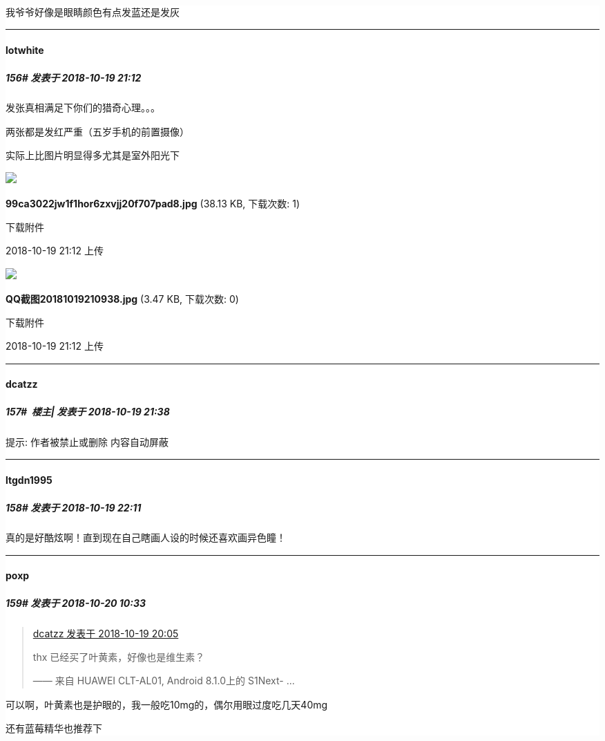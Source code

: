 我爷爷好像是眼睛颜色有点发蓝还是发灰

*****

####  lotwhite  
##### 156#       发表于 2018-10-19 21:12

发张真相满足下你们的猎奇心理。。。

两张都是发红严重（五岁手机的前置摄像）

实际上比图片明显得多尤其是室外阳光下

<img src="https://img.saraba1st.com/forum/201810/19/211207nvwwuprrpnhkvnhz.jpg" referrerpolicy="no-referrer">

<strong>99ca3022jw1f1hor6zxvjj20f707pad8.jpg</strong> (38.13 KB, 下载次数: 1)

下载附件

2018-10-19 21:12 上传

<img src="https://img.saraba1st.com/forum/201810/19/211207qh2e4dw0d2a0phgc.jpg" referrerpolicy="no-referrer">

<strong>QQ截图20181019210938.jpg</strong> (3.47 KB, 下载次数: 0)

下载附件

2018-10-19 21:12 上传

*****

####  dcatzz  
##### 157#         楼主| 发表于 2018-10-19 21:38

提示: 作者被禁止或删除 内容自动屏蔽

*****

####  ltgdn1995  
##### 158#       发表于 2018-10-19 22:11

真的是好酷炫啊！直到现在自己瞎画人设的时候还喜欢画异色瞳！

*****

####  poxp  
##### 159#       发表于 2018-10-20 10:33

<blockquote><a href="httphttps://bbs.saraba1st.com/2b/forum.php?mod=redirect&amp;goto=findpost&amp;pid=41317065&amp;ptid=1783155" target="_blank">dcatzz 发表于 2018-10-19 20:05</a>

thx 已经买了叶黄素，好像也是维生素？

—— 来自 HUAWEI CLT-AL01, Android 8.1.0上的 S1Next- ...</blockquote>
可以啊，叶黄素也是护眼的，我一般吃10mg的，偶尔用眼过度吃几天40mg

还有蓝莓精华也推荐下
